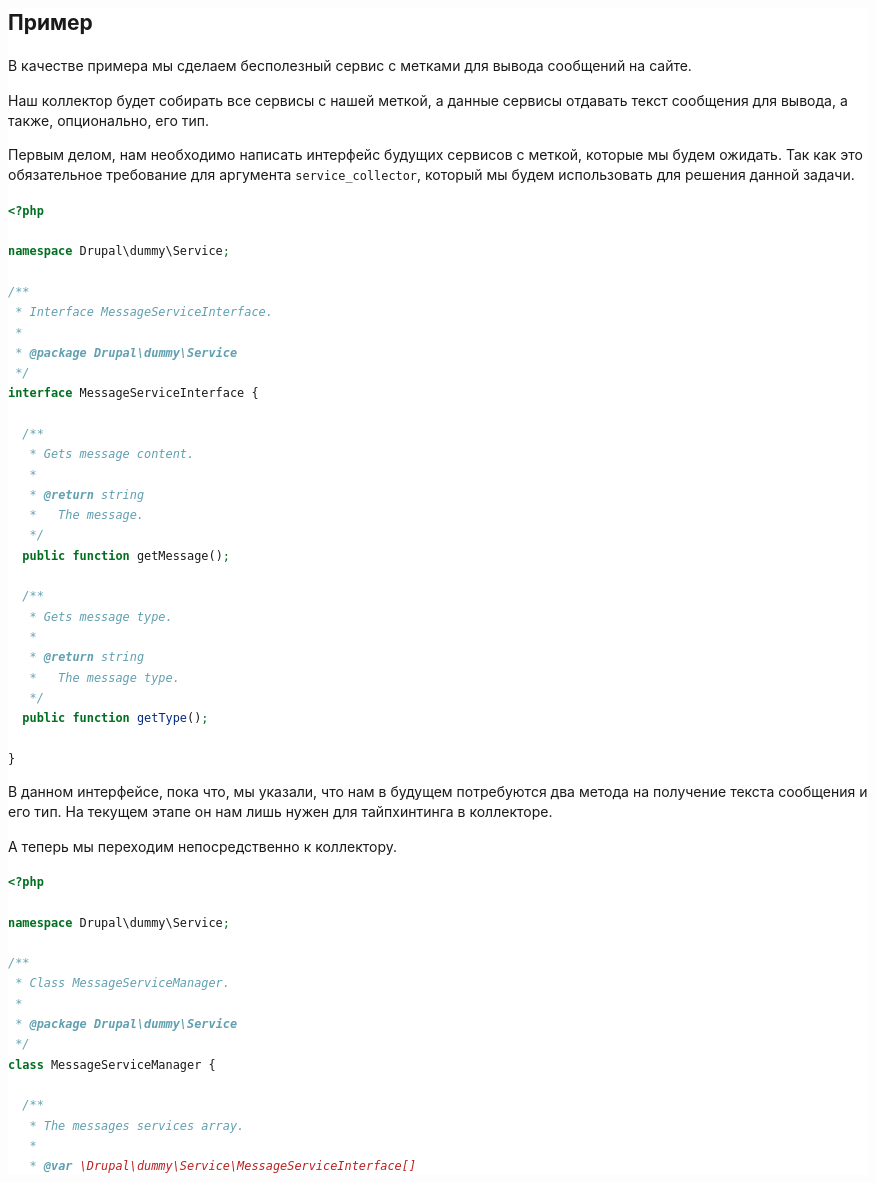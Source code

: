 ## Пример

В качестве примера мы сделаем бесполезный сервис с метками для вывода сообщений
на сайте.

Наш коллектор будет собирать все сервисы с нашей меткой, а данные сервисы
отдавать текст сообщения для вывода, а также, опционально, его тип.

Первым делом, нам необходимо написать интерфейс будущих сервисов с меткой,
которые мы будем ожидать. Так как это обязательное требование для
аргумента `service_collector`, который мы будем использовать для решения данной
задачи.

```php {"header":"src/Service/MessageServiceInterface.php"}
<?php

namespace Drupal\dummy\Service;

/**
 * Interface MessageServiceInterface.
 *
 * @package Drupal\dummy\Service
 */
interface MessageServiceInterface {

  /**
   * Gets message content.
   *
   * @return string
   *   The message.
   */
  public function getMessage();

  /**
   * Gets message type.
   *
   * @return string
   *   The message type.
   */
  public function getType();

}
```

В данном интерфейсе, пока что, мы указали, что нам в будущем потребуются два
метода на получение текста сообщения и его тип. На текущем этапе он нам лишь
нужен для тайпхинтинга в коллекторе.

А теперь мы переходим непосредственно к коллектору.

```php {"header":"src/Service/MessageServiceManager.php"}
<?php

namespace Drupal\dummy\Service;

/**
 * Class MessageServiceManager.
 *
 * @package Drupal\dummy\Service
 */
class MessageServiceManager {

  /**
   * The messages services array.
   *
   * @var \Drupal\dummy\Service\MessageServiceInterface[]
```